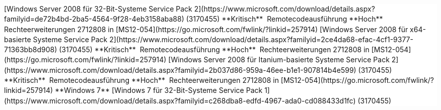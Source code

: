 <tr>
<td style="border:1px solid black;">
[Windows Server 2008 für 32-Bit-Systeme Service Pack 2](https://www.microsoft.com/download/details.aspx?familyid=de72b4bd-2ba5-4564-9f28-4eb3158aba88)  
(3170455)
</td>
<td style="border:1px solid black;">
**Kritisch**   
Remotecodeausführung
</td>
<td style="border:1px solid black;">
**Hoch**   
Rechteerweiterungen
</td>
<td style="border:1px solid black;">
2712808 in [MS12-054](https://go.microsoft.com/fwlink/?linkid=257914)
</td>
</tr>
<tr>
<td style="border:1px solid black;">
[Windows Server 2008 für x64-basierte Systeme Service Pack 2](https://www.microsoft.com/download/details.aspx?familyid=2ce4da68-efac-4cf1-9377-71363bb8d908)  
(3170455)
</td>
<td style="border:1px solid black;">
**Kritisch**   
Remotecodeausführung
</td>
<td style="border:1px solid black;">
**Hoch**   
Rechteerweiterungen
</td>
<td style="border:1px solid black;">
2712808 in [MS12-054](https://go.microsoft.com/fwlink/?linkid=257914)
</td>
</tr>
<tr>
<td style="border:1px solid black;">
[Windows Server 2008 für Itanium-basierte Systeme Service Pack 2](https://www.microsoft.com/download/details.aspx?familyid=2b037d86-959a-46ee-b1e1-907814b4e599)  
(3170455)
</td>
<td style="border:1px solid black;">
**Kritisch**   
Remotecodeausführung
</td>
<td style="border:1px solid black;">
**Hoch**   
Rechteerweiterungen
</td>
<td style="border:1px solid black;">
2712808 in [MS12-054](https://go.microsoft.com/fwlink/?linkid=257914)
</td>
</tr>
<tr>
<td style="border:1px solid black;" colspan="4">
**Windows 7**
</td>
</tr>
<tr>
<td style="border:1px solid black;">
[Windows 7 für 32-Bit-Systeme Service Pack 1](https://www.microsoft.com/download/details.aspx?familyid=c268dba8-edfd-4967-ada0-cd088433d1fc)  
(3170455)